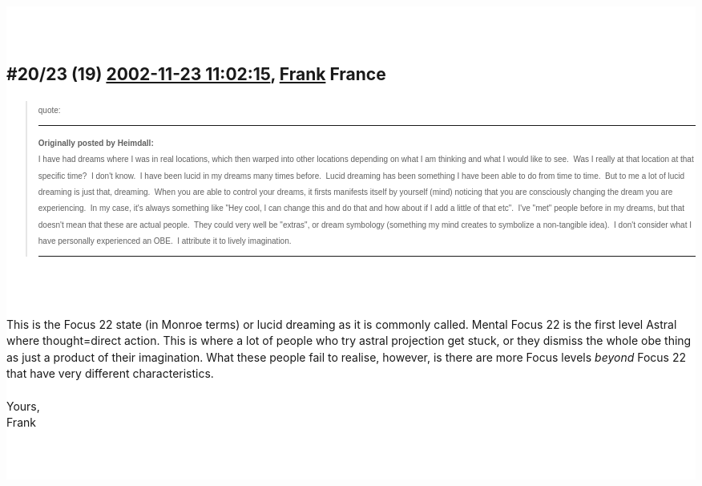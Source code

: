 <br>
<br>
</section>

## \#20/23 (19) [2002-11-23 11:02:15](https://www.astralpulse.com/forums/index.php?msg=17321), [Frank](https://www.astralpulse.com/forums/profile/?u=359) France ##
<section>
<blockquote id="quote">
 <font face='"Arial"' id="quote" size="1">
  quote:
  <hr height="1" id="quote" noshade=""/>
  <b>
   Originally posted by Heimdall:
  </b>
  <br>
  I have had dreams where I was in real locations, which then warped into other locations depending on what I am thinking and what I would like to see.  Was I really at that location at that specific time?  I don't know.  I have been lucid in my dreams many times before.  Lucid dreaming has been something I have been able to do from time to time.  But to me a lot of lucid dreaming is just that, dreaming.  When you are able to control your dreams, it firsts manifests itself by yourself (mind) noticing that you are consciously changing the dream you are experiencing.  In my case, it's always something like "Hey cool, I can change this and do that and how about if I add a little of that etc".  I've "met" people before in my dreams, but that doesn't mean that these are actual people.  They could very well be "extras", or dream symbology (something my mind creates to symbolize a non-tangible idea).  I don't consider what I have personally experienced an OBE.  I attribute it to lively imagination.
  <br>
  <hr height="1" id="quote" noshade=""/>
 </font>
</blockquote>
<br>
<br>
<br>
This is the Focus 22 state (in Monroe terms) or lucid dreaming as it is commonly called. Mental Focus 22 is the first level Astral where thought=direct action. This is where a lot of people who try astral projection get stuck, or they dismiss the whole obe thing as just a product of their imagination. What these people fail to realise, however, is there are more Focus levels
<i>
 beyond
</i>
Focus 22 that have very different characteristics.
<br>
<br>
Yours,
<br>
Frank
<br>
<br>
<br>
<br>
</section>
